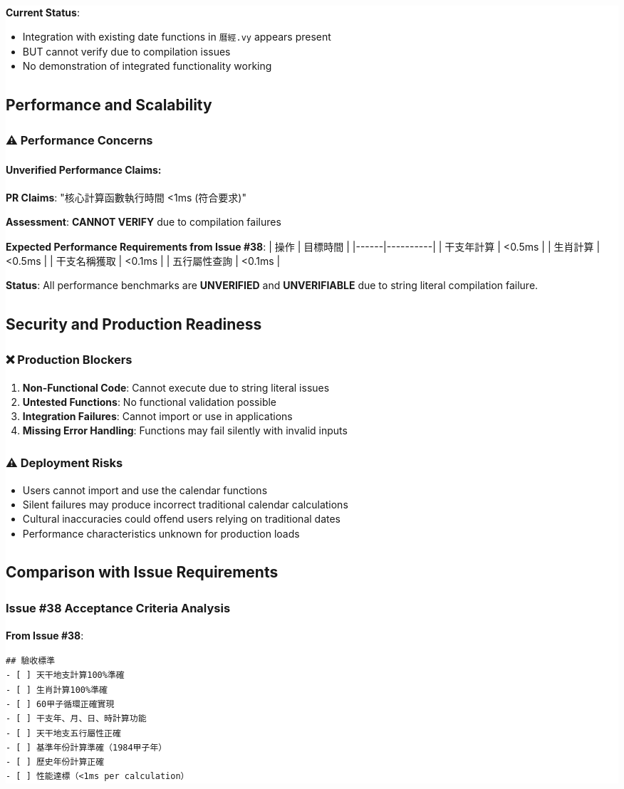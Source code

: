**Current Status**: 
- Integration with existing date functions in `曆經.vy` appears present
- BUT cannot verify due to compilation issues
- No demonstration of integrated functionality working

## Performance and Scalability

### ⚠️ **Performance Concerns**

#### **Unverified Performance Claims**:
**PR Claims**: "核心計算函數執行時間 <1ms (符合要求)"

**Assessment**: **CANNOT VERIFY** due to compilation failures

**Expected Performance Requirements from Issue #38**:
| 操作 | 目標時間 |
|------|----------|
| 干支年計算 | <0.5ms |
| 生肖計算 | <0.5ms |
| 干支名稱獲取 | <0.1ms |
| 五行屬性查詢 | <0.1ms |

**Status**: All performance benchmarks are **UNVERIFIED** and **UNVERIFIABLE** due to string literal compilation failure.

## Security and Production Readiness

### ❌ **Production Blockers**

1. **Non-Functional Code**: Cannot execute due to string literal issues
2. **Untested Functions**: No functional validation possible
3. **Integration Failures**: Cannot import or use in applications
4. **Missing Error Handling**: Functions may fail silently with invalid inputs

### ⚠️ **Deployment Risks**

- Users cannot import and use the calendar functions
- Silent failures may produce incorrect traditional calendar calculations
- Cultural inaccuracies could offend users relying on traditional dates
- Performance characteristics unknown for production loads

## Comparison with Issue Requirements

### Issue #38 Acceptance Criteria Analysis

**From Issue #38**:
```
## 驗收標準
- [ ] 天干地支計算100%準確
- [ ] 生肖計算100%準確  
- [ ] 60甲子循環正確實現
- [ ] 干支年、月、日、時計算功能
- [ ] 天干地支五行屬性正確
- [ ] 基準年份計算準確（1984甲子年）
- [ ] 歷史年份計算正確
- [ ] 性能達標（<1ms per calculation）
```
